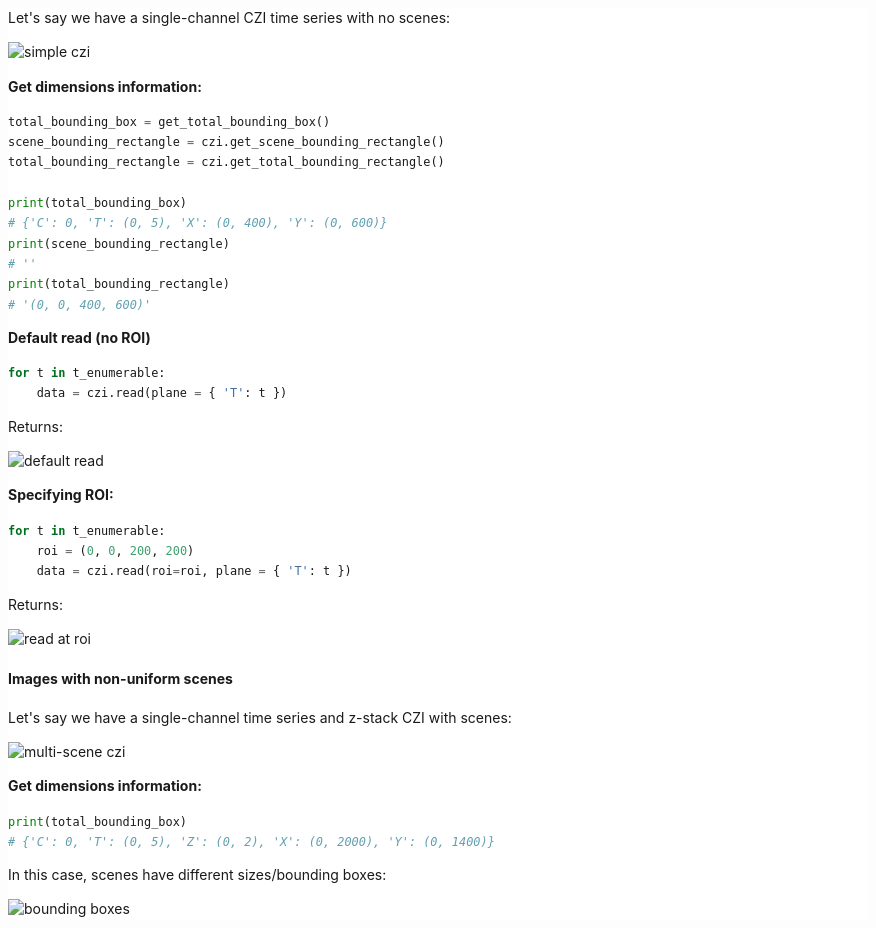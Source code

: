Let's say we have a single-channel CZI time series with no scenes:

![simple czi](doc/scenes/no_scenes.png)

**Get dimensions information:**

```python
total_bounding_box = get_total_bounding_box()
scene_bounding_rectangle = czi.get_scene_bounding_rectangle()
total_bounding_rectangle = czi.get_total_bounding_rectangle()

print(total_bounding_box)
# {'C': 0, 'T': (0, 5), 'X': (0, 400), 'Y': (0, 600)}
print(scene_bounding_rectangle)
# ''
print(total_bounding_rectangle)
# '(0, 0, 400, 600)'
```
**Default read (no ROI)**

```python
for t in t_enumerable:
    data = czi.read(plane = { 'T': t })
```
Returns:

![default read](doc/scenes/no_scenes.png)

**Specifying ROI:**

```python
for t in t_enumerable:
    roi = (0, 0, 200, 200)
    data = czi.read(roi=roi, plane = { 'T': t })
```
Returns:

![read at roi](doc/scenes/no_scenes_result_roi.png)


#### Images with non-uniform scenes

Let's say we have a single-channel time series and z-stack CZI with scenes:

![multi-scene czi](doc/scenes/scenes_image.png)


**Get dimensions information:**

```python
print(total_bounding_box)
# {'C': 0, 'T': (0, 5), 'Z': (0, 2), 'X': (0, 2000), 'Y': (0, 1400)}
```

In this case, scenes have different sizes/bounding boxes:

![bounding boxes](doc/scenes/bounding_boxes.png)
